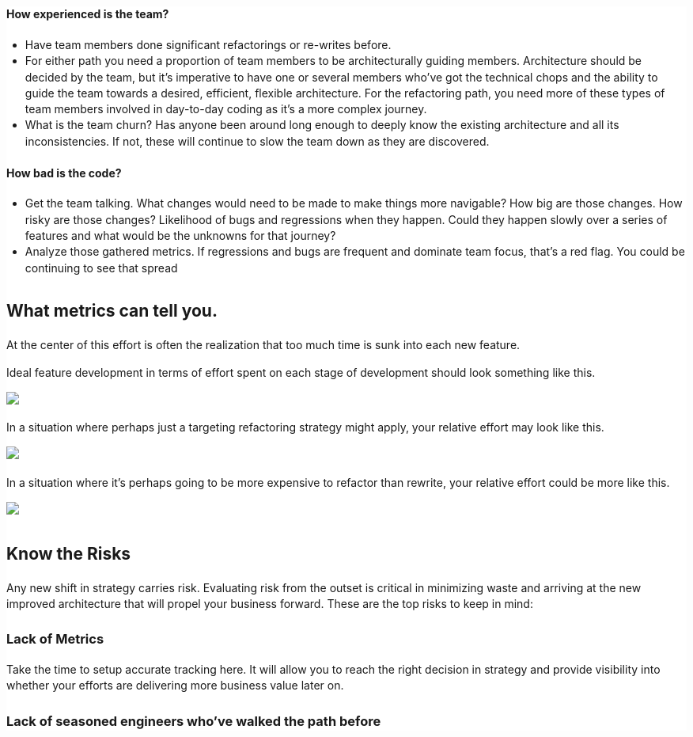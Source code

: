 #### How experienced is the team?

* Have team members done significant refactorings or re-writes before.
* For either path you need a proportion of team members to be architecturally guiding members. Architecture should be decided by the team, but it’s imperative to have one or several members who’ve got the technical chops and the ability to guide the team towards a desired, efficient, flexible architecture. For the refactoring path, you need more of these types of team members involved in day-to-day coding as it’s a more complex journey.
* What is the team churn? Has anyone been around long enough to deeply know the existing architecture and all its inconsistencies. If not, these will continue to slow the team down as they are discovered.

#### How bad is the code?

* Get the team talking. What changes would need to be made to make things more navigable? How big are those changes. How risky are those changes? Likelihood of bugs and regressions when they happen. Could they happen slowly over a series of features and what would be the unknowns for that journey?
* Analyze those gathered metrics. If regressions and bugs are frequent and dominate team focus, that’s a red flag. You could be continuing to see that spread

## What metrics can tell you.

At the center of this effort is often the realization that too much time is sunk into each new feature.

Ideal feature development in terms of effort spent on each stage of development should look something like this.

![](/images/refactor-vs-rewrite/ideal-scope-span.png)

In a situation where perhaps just a targeting refactoring strategy might apply, your relative effort may look like this.

![](/images/refactor-vs-rewrite/red-flag-scope-spac.png)

In a situation where it’s perhaps going to be more expensive to refactor than rewrite, your relative effort could be more like this.

![](/images/refactor-vs-rewrite/potential-scope-span-when-codebase-risky.png)

## Know the Risks

Any new shift in strategy carries risk. Evaluating risk from the outset is critical in minimizing waste and arriving at the new improved architecture that will propel your business forward. These are the top risks to keep in mind:

### Lack of Metrics

Take the time to setup accurate tracking here. It will allow you to reach the right decision in strategy and provide visibility into whether your efforts are delivering more business value later on.

### Lack of seasoned engineers who’ve walked the path before

